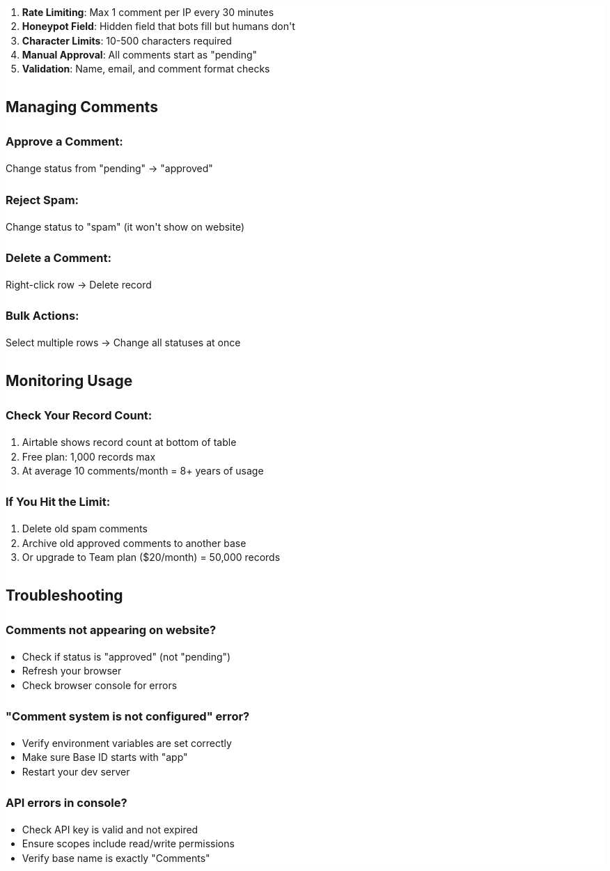 1. **Rate Limiting**: Max 1 comment per IP every 30 minutes
2. **Honeypot Field**: Hidden field that bots fill but humans don't
3. **Character Limits**: 10-500 characters required
4. **Manual Approval**: All comments start as "pending"
5. **Validation**: Name, email, and comment format checks

## Managing Comments

### Approve a Comment:
Change status from "pending" → "approved"

### Reject Spam:
Change status to "spam" (it won't show on website)

### Delete a Comment:
Right-click row → Delete record

### Bulk Actions:
Select multiple rows → Change all statuses at once

## Monitoring Usage

### Check Your Record Count:
1. Airtable shows record count at bottom of table
2. Free plan: 1,000 records max
3. At average 10 comments/month = 8+ years of usage

### If You Hit the Limit:
1. Delete old spam comments
2. Archive old approved comments to another base
3. Or upgrade to Team plan ($20/month) = 50,000 records

## Troubleshooting

### Comments not appearing on website?
- Check if status is "approved" (not "pending")
- Refresh your browser
- Check browser console for errors

### "Comment system is not configured" error?
- Verify environment variables are set correctly
- Make sure Base ID starts with "app"
- Restart your dev server

### API errors in console?
- Check API key is valid and not expired
- Ensure scopes include read/write permissions
- Verify base name is exactly "Comments"
